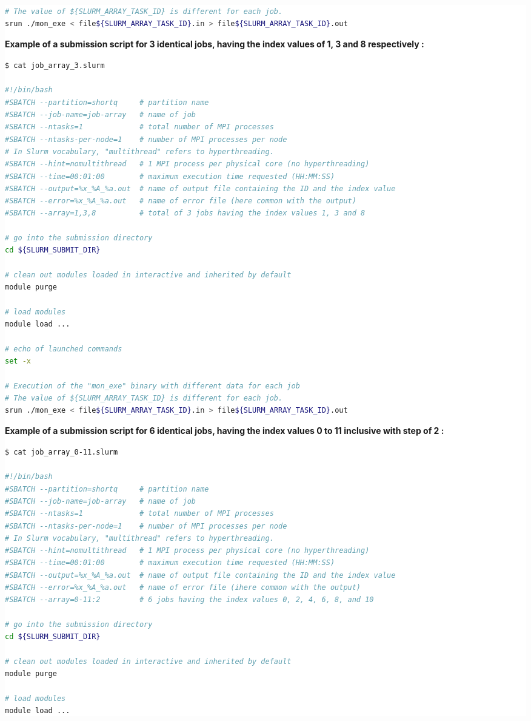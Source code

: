 ```sh
# The value of ${SLURM_ARRAY_TASK_ID} is different for each job.
srun ./mon_exe < file${SLURM_ARRAY_TASK_ID}.in > file${SLURM_ARRAY_TASK_ID}.out
```
**Example of a submission script for 3 identical jobs, having the index values of 1, 3 and 8 respectively :**

```sh
$ cat job_array_3.slurm

#!/bin/bash
#SBATCH --partition=shortq     # partition name
#SBATCH --job-name=job-array   # name of job
#SBATCH --ntasks=1             # total number of MPI processes
#SBATCH --ntasks-per-node=1    # number of MPI processes per node
# In Slurm vocabulary, "multithread" refers to hyperthreading.
#SBATCH --hint=nomultithread   # 1 MPI process per physical core (no hyperthreading)
#SBATCH --time=00:01:00        # maximum execution time requested (HH:MM:SS)
#SBATCH --output=%x_%A_%a.out  # name of output file containing the ID and the index value
#SBATCH --error=%x_%A_%a.out   # name of error file (here common with the output)
#SBATCH --array=1,3,8          # total of 3 jobs having the index values 1, 3 and 8

# go into the submission directory
cd ${SLURM_SUBMIT_DIR}

# clean out modules loaded in interactive and inherited by default
module purge

# load modules
module load ...

# echo of launched commands
set -x

# Execution of the "mon_exe" binary with different data for each job
# The value of ${SLURM_ARRAY_TASK_ID} is different for each job.
srun ./mon_exe < file${SLURM_ARRAY_TASK_ID}.in > file${SLURM_ARRAY_TASK_ID}.out
```
**Example of a submission script for 6 identical jobs, having the index values 0 to 11 inclusive with step of 2 :**

```sh
$ cat job_array_0-11.slurm

#!/bin/bash
#SBATCH --partition=shortq     # partition name
#SBATCH --job-name=job-array   # name of job
#SBATCH --ntasks=1             # total number of MPI processes
#SBATCH --ntasks-per-node=1    # number of MPI processes per node
# In Slurm vocabulary, "multithread" refers to hyperthreading.
#SBATCH --hint=nomultithread   # 1 MPI process per physical core (no hyperthreading)
#SBATCH --time=00:01:00        # maximum execution time requested (HH:MM:SS)
#SBATCH --output=%x_%A_%a.out  # name of output file containing the ID and the index value
#SBATCH --error=%x_%A_%a.out   # name of error file (ihere common with the output)
#SBATCH --array=0-11:2         # 6 jobs having the index values 0, 2, 4, 6, 8, and 10

# go into the submission directory
cd ${SLURM_SUBMIT_DIR}

# clean out modules loaded in interactive and inherited by default
module purge

# load modules
module load ...

```